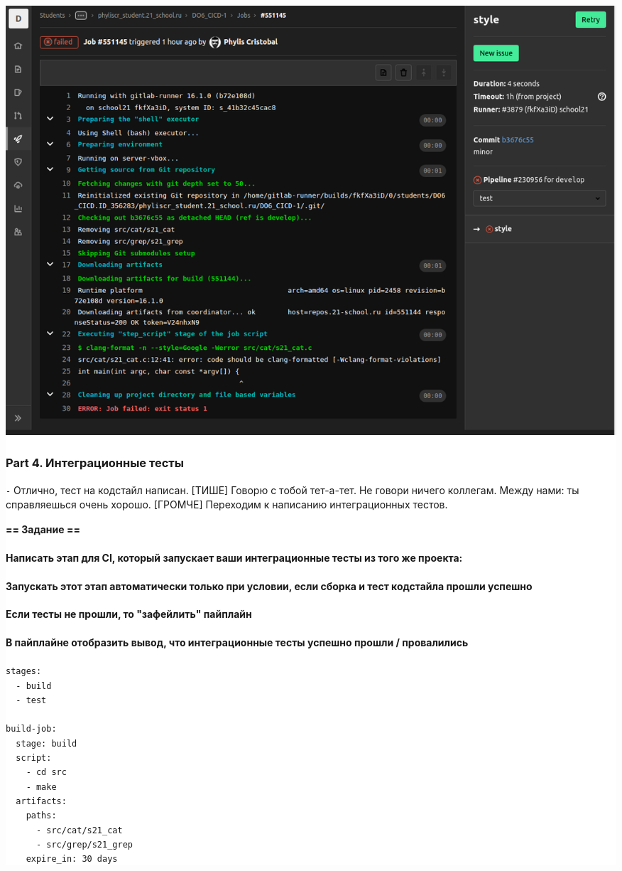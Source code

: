 ![](images/clang.png)

### Part 4. Интеграционные тесты

`-` Отлично, тест на кодстайл написан. [ТИШЕ] Говорю с тобой тет-а-тет. Не говори ничего коллегам.
Между нами: ты справляешься очень хорошо. [ГРОМЧЕ] Переходим к написанию интеграционных тестов.

**== Задание ==**

#### Написать этап для **CI**, который запускает ваши интеграционные тесты из того же проекта:

#### Запускать этот этап автоматически только при условии, если сборка и тест кодстайла прошли успешно

#### Если тесты не прошли, то "зафейлить" пайплайн

#### В пайплайне отобразить вывод, что интеграционные тесты успешно прошли / провалились
```
stages:
  - build
  - test

build-job:
  stage: build
  script:
    - cd src
    - make
  artifacts:
    paths:
      - src/cat/s21_cat
      - src/grep/s21_grep
    expire_in: 30 days
```